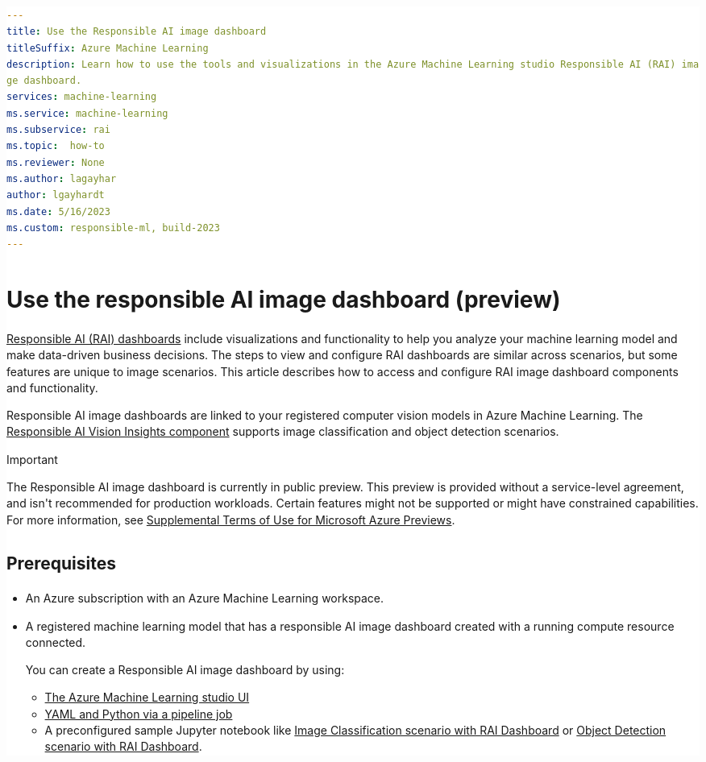 ```yaml
---
title: Use the Responsible AI image dashboard
titleSuffix: Azure Machine Learning
description: Learn how to use the tools and visualizations in the Azure Machine Learning studio Responsible AI (RAI) image dashboard.
services: machine-learning
ms.service: machine-learning
ms.subservice: rai
ms.topic:  how-to
ms.reviewer: None
ms.author: lagayhar
author: lgayhardt
ms.date: 5/16/2023
ms.custom: responsible-ml, build-2023
---
```


# Use the responsible AI image dashboard (preview)

[Responsible AI (RAI) dashboards](how-to-responsible-ai-dashboard.md) include visualizations and functionality to help you analyze your machine learning model and make data-driven business decisions. The steps to view and configure RAI dashboards are similar across scenarios, but some features are unique to image scenarios. This article describes how to access and configure RAI image dashboard components and functionality.

Responsible AI image dashboards are linked to your registered computer vision models in Azure Machine Learning. The [Responsible AI Vision Insights component](how-to-responsible-ai-vision-insights.md) supports image classification and object detection scenarios.

> [!IMPORTANT]
> The Responsible AI image dashboard is currently in public preview. This preview is provided without a service-level agreement, and isn't recommended for production workloads. Certain features might not be supported or might have constrained capabilities. For more information, see [Supplemental Terms of Use for Microsoft Azure Previews](https://azure.microsoft.com/support/legal/preview-supplemental-terms/).

## Prerequisites

- An Azure subscription with an Azure Machine Learning workspace.
- A registered machine learning model that has a responsible AI image dashboard created with a running compute resource connected.

  You can create a Responsible AI image dashboard by using:

  - [The Azure Machine Learning studio UI](how-to-responsible-ai-insights-ui.md)
  - [YAML and Python via a pipeline job](how-to-responsible-ai-insights-sdk-cli.md)
  - A preconfigured sample Jupyter notebook like [Image Classification scenario with RAI Dashboard](https://github.com/Azure/azureml-examples/blob/main/sdk/python/responsible-ai/vision/responsibleaidashboard-image-classification-fridge.ipynb) or [Object Detection scenario with RAI Dashboard](https://github.com/Azure/azureml-examples/blob/main/sdk/python/responsible-ai/vision/responsibleaidashboard-automl-object-detection-fridge-private-data.ipynb).
